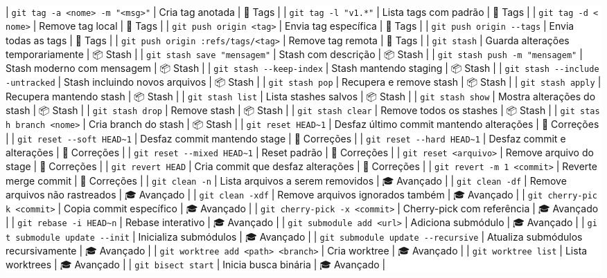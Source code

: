 | `git tag -a <nome> -m "<msg>"` | Cria tag anotada | 📌 Tags |
| `git tag -l "v1.*"` | Lista tags com padrão | 📌 Tags |
| `git tag -d <nome>` | Remove tag local | 📌 Tags |
| `git push origin <tag>` | Envia tag específica | 📌 Tags |
| `git push origin --tags` | Envia todas as tags | 📌 Tags |
| `git push origin :refs/tags/<tag>` | Remove tag remota | 📌 Tags |
| `git stash` | Guarda alterações temporariamente | 📦 Stash |
| `git stash save "mensagem"` | Stash com descrição | 📦 Stash |
| `git stash push -m "mensagem"` | Stash moderno com mensagem | 📦 Stash |
| `git stash --keep-index` | Stash mantendo staging | 📦 Stash |
| `git stash --include-untracked` | Stash incluindo novos arquivos | 📦 Stash |
| `git stash pop` | Recupera e remove stash | 📦 Stash |
| `git stash apply` | Recupera mantendo stash | 📦 Stash |
| `git stash list` | Lista stashes salvos | 📦 Stash |
| `git stash show` | Mostra alterações do stash | 📦 Stash |
| `git stash drop` | Remove stash | 📦 Stash |
| `git stash clear` | Remove todos os stashes | 📦 Stash |
| `git stash branch <nome>` | Cria branch do stash | 📦 Stash |
| `git reset HEAD~1` | Desfaz último commit mantendo alterações | 💩 Correções |
| `git reset --soft HEAD~1` | Desfaz commit mantendo stage | 💩 Correções |
| `git reset --hard HEAD~1` | Desfaz commit e alterações | 💩 Correções |
| `git reset --mixed HEAD~1` | Reset padrão | 💩 Correções |
| `git reset <arquivo>` | Remove arquivo do stage | 💩 Correções |
| `git revert HEAD` | Cria commit que desfaz alterações | 💩 Correções |
| `git revert -m 1 <commit>` | Reverte merge commit | 💩 Correções |
| `git clean -n` | Lista arquivos a serem removidos | 🎓 Avançado |
| `git clean -df` | Remove arquivos não rastreados | 🎓 Avançado |
| `git clean -xdf` | Remove arquivos ignorados também | 🎓 Avançado |
| `git cherry-pick <commit>` | Copia commit específico | 🎓 Avançado |
| `git cherry-pick -x <commit>` | Cherry-pick com referência | 🎓 Avançado |
| `git rebase -i HEAD~n` | Rebase interativo | 🎓 Avançado |
| `git submodule add <url>` | Adiciona submódulo | 🎓 Avançado |
| `git submodule update --init` | Inicializa submódulos | 🎓 Avançado |
| `git submodule update --recursive` | Atualiza submódulos recursivamente | 🎓 Avançado |
| `git worktree add <path> <branch>` | Cria worktree | 🎓 Avançado |
| `git worktree list` | Lista worktrees | 🎓 Avançado |
| `git bisect start` | Inicia busca binária | 🎓 Avançado |